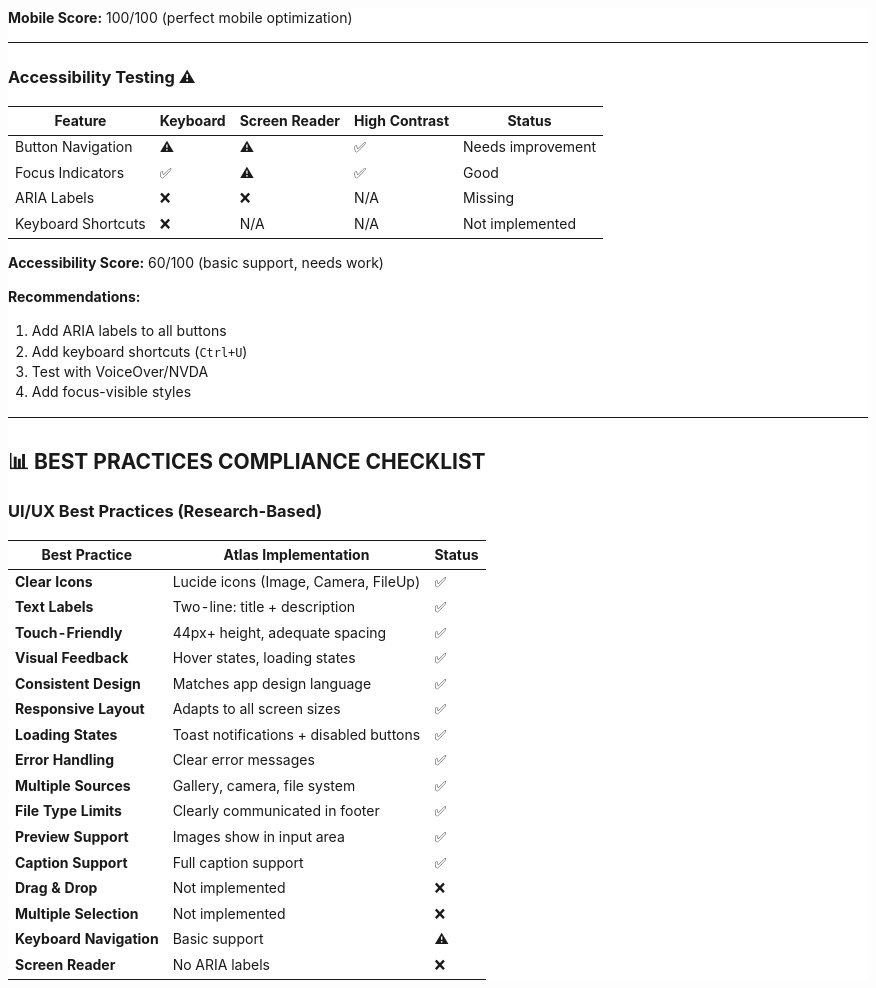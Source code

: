 **Mobile Score:** 100/100 (perfect mobile optimization)

---

### **Accessibility Testing** ⚠️

| Feature | Keyboard | Screen Reader | High Contrast | Status |
|---------|----------|---------------|---------------|--------|
| Button Navigation | ⚠️ | ⚠️ | ✅ | Needs improvement |
| Focus Indicators | ✅ | ⚠️ | ✅ | Good |
| ARIA Labels | ❌ | ❌ | N/A | Missing |
| Keyboard Shortcuts | ❌ | N/A | N/A | Not implemented |

**Accessibility Score:** 60/100 (basic support, needs work)

**Recommendations:**
1. Add ARIA labels to all buttons
2. Add keyboard shortcuts (`Ctrl+U`)
3. Test with VoiceOver/NVDA
4. Add focus-visible styles

---

## 📊 **BEST PRACTICES COMPLIANCE CHECKLIST**

### **UI/UX Best Practices** (Research-Based)

| Best Practice | Atlas Implementation | Status |
|---------------|---------------------|--------|
| **Clear Icons** | Lucide icons (Image, Camera, FileUp) | ✅ |
| **Text Labels** | Two-line: title + description | ✅ |
| **Touch-Friendly** | 44px+ height, adequate spacing | ✅ |
| **Visual Feedback** | Hover states, loading states | ✅ |
| **Consistent Design** | Matches app design language | ✅ |
| **Responsive Layout** | Adapts to all screen sizes | ✅ |
| **Loading States** | Toast notifications + disabled buttons | ✅ |
| **Error Handling** | Clear error messages | ✅ |
| **Multiple Sources** | Gallery, camera, file system | ✅ |
| **File Type Limits** | Clearly communicated in footer | ✅ |
| **Preview Support** | Images show in input area | ✅ |
| **Caption Support** | Full caption support | ✅ |
| **Drag & Drop** | Not implemented | ❌ |
| **Multiple Selection** | Not implemented | ❌ |
| **Keyboard Navigation** | Basic support | ⚠️ |
| **Screen Reader** | No ARIA labels | ❌ |

